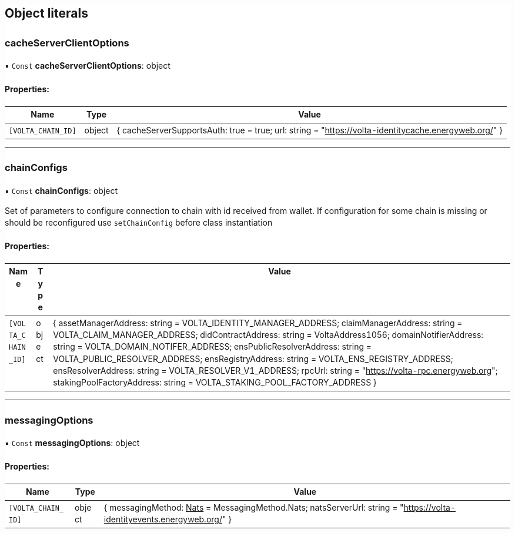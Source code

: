 ## Object literals

### cacheServerClientOptions

▪ `Const` **cacheServerClientOptions**: object

#### Properties:

Name | Type | Value |
------ | ------ | ------ |
`[VOLTA_CHAIN_ID]` | object | { cacheServerSupportsAuth: true = true; url: string = "https://volta-identitycache.energyweb.org/" } |

___

### chainConfigs

▪ `Const` **chainConfigs**: object

Set of parameters to configure connection to chain with id received from wallet.
If configuration for some chain is missing or should be reconfigured use `setChainConfig` before class instantiation

#### Properties:

Name | Type | Value |
------ | ------ | ------ |
`[VOLTA_CHAIN_ID]` | object | { assetManagerAddress: string = VOLTA\_IDENTITY\_MANAGER\_ADDRESS; claimManagerAddress: string = VOLTA\_CLAIM\_MANAGER\_ADDRESS; didContractAddress: string = VoltaAddress1056; domainNotifierAddress: string = VOLTA\_DOMAIN\_NOTIFER\_ADDRESS; ensPublicResolverAddress: string = VOLTA\_PUBLIC\_RESOLVER\_ADDRESS; ensRegistryAddress: string = VOLTA\_ENS\_REGISTRY\_ADDRESS; ensResolverAddress: string = VOLTA\_RESOLVER\_V1\_ADDRESS; rpcUrl: string = "https://volta-rpc.energyweb.org"; stakingPoolFactoryAddress: string = VOLTA\_STAKING\_POOL\_FACTORY\_ADDRESS } |

___

### messagingOptions

▪ `Const` **messagingOptions**: object

#### Properties:

Name | Type | Value |
------ | ------ | ------ |
`[VOLTA_CHAIN_ID]` | object | { messagingMethod: [Nats](enums/messagingmethod.md#nats) = MessagingMethod.Nats; natsServerUrl: string = "https://volta-identityevents.energyweb.org/" } |
